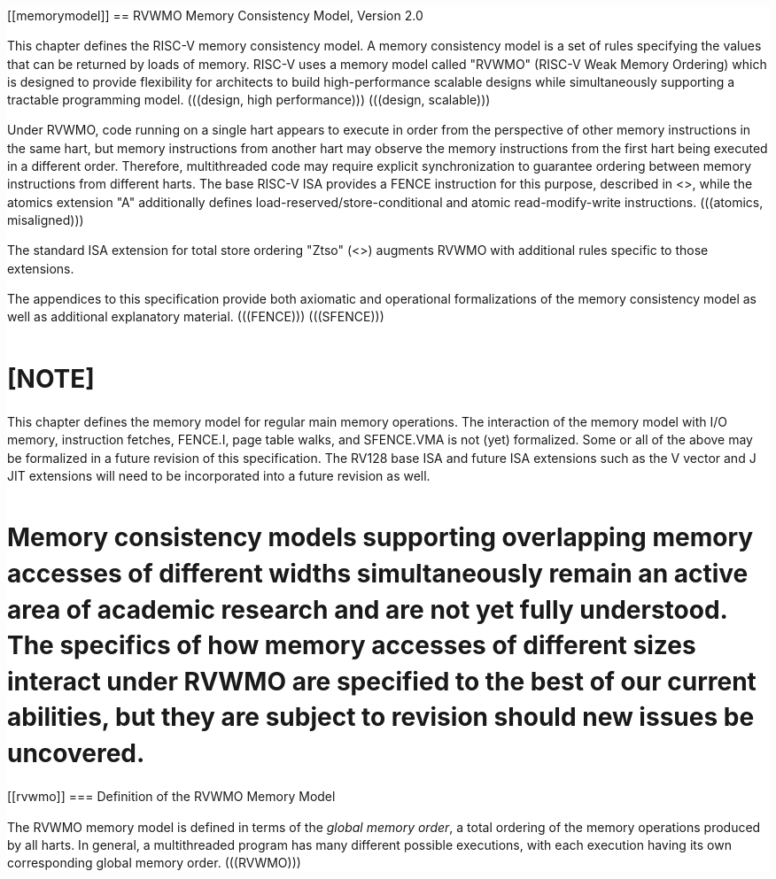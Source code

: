 [[memorymodel]]
\== RVWMO Memory Consistency Model, Version 2.0

This chapter defines the RISC-V memory consistency model. A memory
consistency model is a set of rules specifying the values that can be
returned by loads of memory. RISC-V uses a memory model called "RVWMO"
(RISC-V Weak Memory Ordering) which is designed to provide flexibility
for architects to build high-performance scalable designs while
simultaneously supporting a tractable programming model.
(((design, high performance)))
(((design, scalable)))

Under RVWMO, code running on a single hart appears to execute in order
from the perspective of other memory instructions in the same hart, but
memory instructions from another hart may observe the memory
instructions from the first hart being executed in a different order.
Therefore, multithreaded code may require explicit synchronization to
guarantee ordering between memory instructions from different harts. The
base RISC-V ISA provides a FENCE instruction for this purpose, described
in <<fence>>, while the atomics extension "A" additionally defines load-reserved/store-conditional and atomic read-modify-write instructions.
(((atomics, misaligned)))

The standard ISA extension for total store ordering "Ztso" (<<ztso>>) augments
RVWMO with additional rules specific to those extensions.

The appendices to this specification provide both axiomatic and
operational formalizations of the memory consistency model as well as
additional explanatory material.
(((FENCE)))
(((SFENCE)))

# [NOTE]

This chapter defines the memory model for regular main memory
operations. The interaction of the memory model with I/O memory,
instruction fetches, FENCE.I, page table walks, and SFENCE.VMA is not
(yet) formalized. Some or all of the above may be formalized in a future
revision of this specification. The RV128 base ISA and future ISA
extensions such as the V vector and J JIT extensions will need
to be incorporated into a future revision as well.

Memory consistency models supporting overlapping memory accesses of
different widths simultaneously remain an active area of academic
research and are not yet fully understood. The specifics of how memory
accesses of different sizes interact under RVWMO are specified to the
best of our current abilities, but they are subject to revision should
new issues be uncovered.
========================================

[[rvwmo]]
\=== Definition of the RVWMO Memory Model

The RVWMO memory model is defined in terms of the _global memory order_,
a total ordering of the memory operations produced by all harts. In
general, a multithreaded program has many different possible executions,
with each execution having its own corresponding global memory order.
(((RVWMO)))
